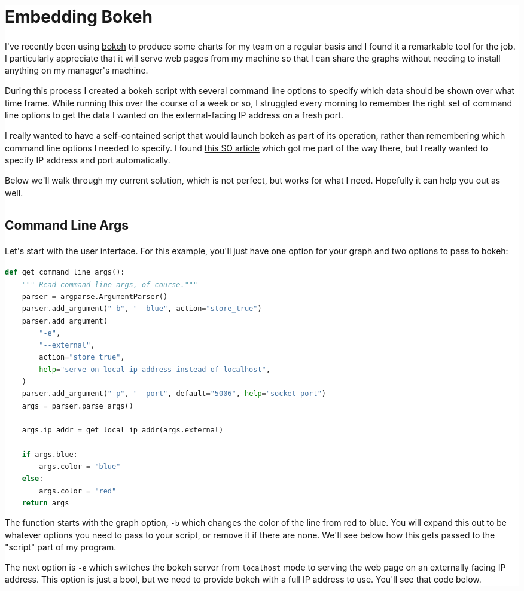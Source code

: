 # Embedding Bokeh

I've recently been using [bokeh](https://bokeh.org/) to produce some charts for my team on a regular basis and I found it a remarkable tool for the job. I particularly appreciate that it will serve web pages from my machine so that I can share the graphs without needing to install anything on my manager's machine.

During this process I created a bokeh script with several command line options to specify which data should be shown over what time frame. While running this over the course of a week or so, I struggled every morning to remember the right set of command line options to get the data I wanted on the external-facing IP address on a fresh port.

I really wanted to have a self-contained script that would launch bokeh as part of its operation, rather than remembering which command line options I needed to specify. I found [this SO article](https://stackoverflow.com/questions/51802159/how-to-embed-a-bokeh-server-in-a-standalone) which got me part of the way there, but I really wanted to specify IP address and port automatically.

Below we'll walk through my current solution, which is not perfect, but works for what I need. Hopefully it can help you out as well.

## Command Line Args

Let's start with the user interface. For this example, you'll just have one option for your graph and two options to pass to bokeh:

```python
def get_command_line_args():
    """ Read command line args, of course."""
    parser = argparse.ArgumentParser()
    parser.add_argument("-b", "--blue", action="store_true")
    parser.add_argument(
        "-e",
        "--external",
        action="store_true",
        help="serve on local ip address instead of localhost",
    )
    parser.add_argument("-p", "--port", default="5006", help="socket port")
    args = parser.parse_args()

    args.ip_addr = get_local_ip_addr(args.external)

    if args.blue:
        args.color = "blue"
    else:
        args.color = "red"
    return args
```

The function starts with the graph option, `-b` which changes the color of the line from red to blue. You will expand this out to be whatever options you need to pass to your script, or remove it if there are none. We'll see below how this gets passed to the "script" part of my program.

The next option is `-e` which switches the bokeh server from `localhost` mode to serving the web page on an externally facing IP address. This option is just a bool, but we need to provide bokeh with a full IP address to use. You'll see that code below.
